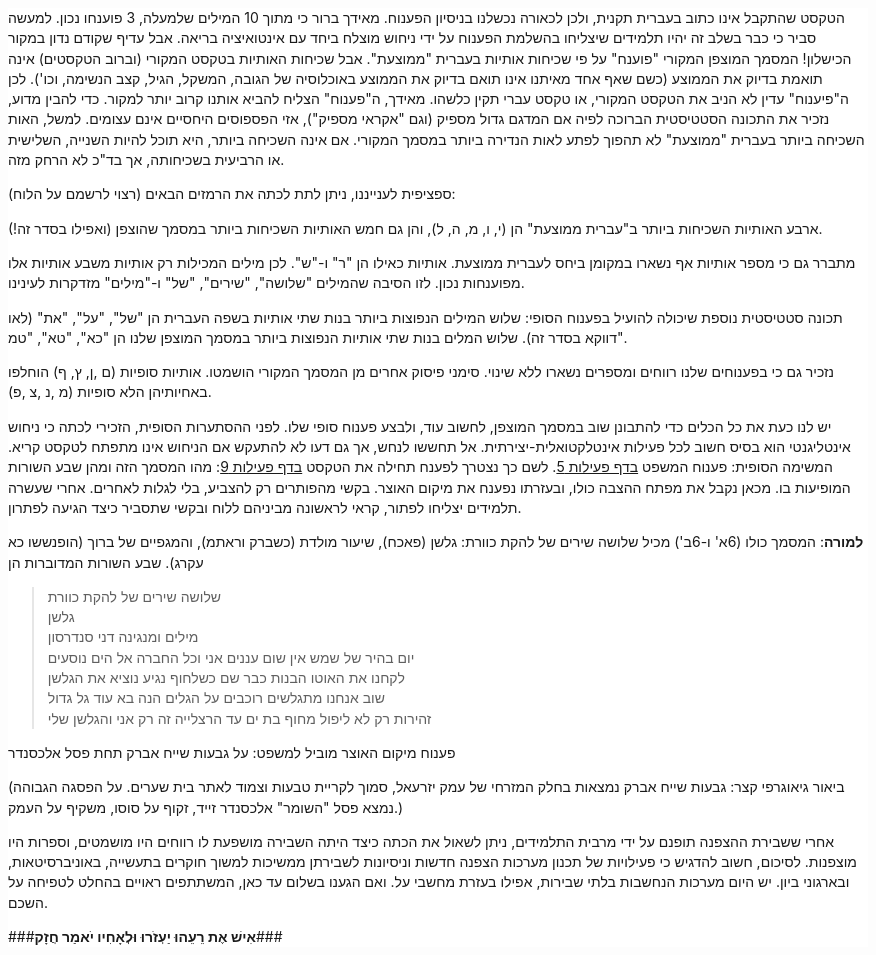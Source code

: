 הטקסט שהתקבל אינו כתוב בעברית תקנית, ולכן לכאורה נכשלנו בניסיון הפענוח. מאידך ברור כי מתוך 10 המילים שלמעלה, 3 פוענחו נכון. למעשה סביר כי כבר בשלב זה יהיו תלמידים שיצליחו בהשלמת הפענוח על ידי ניחוש מוצלח ביחד עם אינטואיציה בריאה. אבל עדיף שקודם נדון במקור הכישלון! המסמך המוצפן המקורי "פוענח" על פי שכיחות אותיות בעברית "ממוצעת". אבל שכיחות האותיות בטקסט המקורי (וברוב הטקסטים) אינה תואמת בדיוק את הממוצע (כשם שאף אחד מאיתנו אינו תואם בדיוק את הממוצע באוכלוסיה של הגובה, המשקל, הגיל, קצב הנשימה, וכו'). לכן ה"פיענוח" עדין לא הניב את הטקסט המקורי, או טקסט עברי תקין כלשהו. מאידך, ה"פענוח" הצליח להביא אותנו קרוב יותר למקור. כדי להבין מדוע, נזכיר את התכונה הסטטיסטית הברוכה לפיה אם המדגם גדול מספיק (וגם "אקראי מספיק"), אזי הפספוסים היחסיים אינם עצומים. למשל, האות השכיחה ביותר בעברית "ממוצעת" לא תהפוך לפתע לאות הנדירה ביותר במסמך המקורי. אם אינה השכיחה ביותר, היא תוכל להיות השנייה, השלישית או הרביעית בשכיחותה, אך בד"כ לא הרחק מזה.

ספציפית לענייננו,  ניתן לתת לכתה את הרמזים הבאים (רצוי לרשמם על הלוח):

ארבע האותיות השכיחות ביותר ב"עברית ממוצעת" הן (י, ו, מ, ה, ל), והן גם חמש האותיות השכיחות ביותר במסמך שהוצפן (ואפילו בסדר זה!). 

מתברר גם כי מספר אותיות אף נשארו במקומן ביחס לעברית ממוצעת. אותיות כאילו הן "ר" ו-"ש". לכן מילים המכילות רק אותיות משבע אותיות אלו מפוענחות נכון. לזו הסיבה שהמילים "שלושה", "שירים", "של" ו-"מילים" מזדקרות לעינינו.

תכונה סטטיסטית נוספת שיכולה להועיל בפענוח הסופי: שלוש המילים הנפוצות ביותר בנות שתי אותיות בשפה העברית הן "של", "על", "את" (לאו דווקא בסדר זה). שלוש המלים בנות שתי אותיות הנפוצות ביותר במסמך המוצפן שלנו הן   "כא", "טא", "טמ". 

נזכיר גם כי בפענוחים שלנו רווחים ומספרים נשארו ללא שינוי. סימני פיסוק אחרים מן המסמך המקורי הושמטו. אותיות סופיות (ם ,ן, ץ, ף) הוחלפו באחיותיהן הלא סופיות (מ ,נ ,צ ,פ). 

יש לנו כעת את כל הכלים כדי להתבונן שוב במסמך המוצפן, לחשוב עוד, ולבצע פענוח סופי שלו. לפני ההסתערות הסופית, הזכירי לכתה כי ניחוש אינטליגנטי הוא בסיס חשוב לכל פעילות אינטלקטואלית-יצירתית. אל תחששו לנחש, אך גם דעו לא להתעקש אם הניחוש אינו מתפתח לטקסט קריא. 
המשימה הסופית: פענוח המשפט [בדף פעילות 5](cryptography/appendix-c.html ""). לשם כך נצטרך לפענח תחילה את הטקסט [בדף פעילות 9](cryptography/appendix-h.html ""): מהו המסמך הזה ומהן שבע השורות המופיעות בו. מכאן נקבל את מפתח ההצבה כולו, ובעזרתו נפענח את מיקום האוצר. בקשי מהפותרים רק להצביע, בלי לגלות לאחרים. אחרי שעשרה תלמידים יצליחו לפתור, קראי לראשונה מביניהם ללוח ובקשי שתסביר כיצד הגיעה לפתרון.

**למורה**: המסמך כולו (6א' ו-6ב') מכיל שלושה שירים של להקת כוורת: גלשן (פאכח), שיעור מולדת (כשברק וראתמ), והמגפיים של ברוך (הופנששו כא עקרג). שבע השורות המדוברות הן

> שלושה שירים של להקת כוורת  
גלשן  
מילים ומנגינה דני סנדרסון  
יום בהיר של שמש  אין שום עננים אני וכל החברה  אל הים נוסעים  
לקחנו את האוטו הבנות כבר שם כשלחוף נגיע נוציא את הגלשן  
שוב אנחנו מתגלשים רוכבים על הגלים הנה בא עוד גל גדול  
זהירות רק לא ליפול מחוף בת ים עד הרצלייה זה רק אני והגלשן שלי  

פענוח מיקום האוצר מוביל למשפט:  על גבעות שייח אברק תחת פסל אלכסנדר 

(ביאור גיאוגרפי קצר: גבעות שייח אברק נמצאות בחלק המזרחי של עמק יזרעאל, סמוך לקריית טבעות וצמוד לאתר בית שערים. על הפסגה הגבוהה נמצא פסל "השומר" אלכסנדר זייד, זקוף על סוסו, משקיף על העמק.)

אחרי ששבירת ההצפנה תופנם על ידי מרבית התלמידים, ניתן לשאול את הכתה כיצד היתה השבירה מושפעת לו רווחים היו מושמטים, וספרות היו מוצפנות. לסיכום, חשוב להדגיש כי פעילויות של תכנון מערכות הצפנה חדשות וניסיונות לשבירתן ממשיכות למשוך חוקרים בתעשייה, באוניברסיטאות, ובארגוני ביון. יש היום מערכות הנחשבות בלתי שבירות, אפילו בעזרת מחשבי על. ואם הגענו בשלום עד כאן, המשתתפים ראויים בהחלט לטפיחה על השכם.

###**אִישׁ אֶת רֵעֵהוּ יַעְזֹרוּ וּלְאָחִיו יֹאמַר חֲזָק**###
